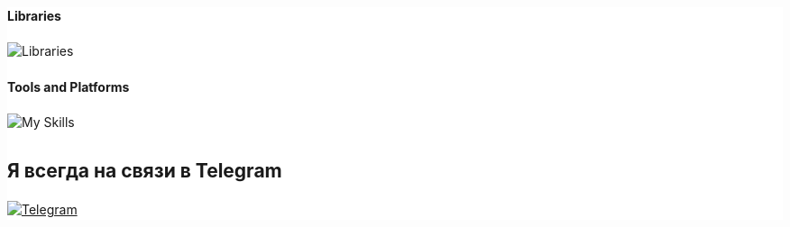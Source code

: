 
#### Libraries
![Libraries](https://skillicons.dev/icons?i=rxjs,tailwind,socketio)
#### Tools and Platforms
![My Skills](https://skillicons.dev/icons?i=git,firebase,appwrite,figma,aws,redux)

## Я всегда на связи в Telegram

[![Telegram](https://img.shields.io/badge/-Telegram-090909?style=social&logo=Telegram)](https://t.me/runar_n)
